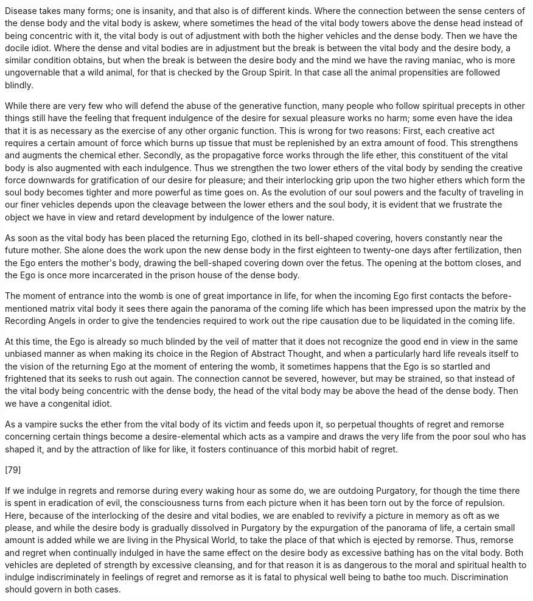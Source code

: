 Disease takes many forms; one is insanity, and that also is of different kinds. Where the connection between the sense centers of the dense body and the vital body is askew, where sometimes the head of the vital body towers above the dense head instead of being concentric with it, the vital body is out of adjustment with both the higher vehicles and the dense body. Then we have the docile idiot. Where the dense and vital bodies are in adjustment but the break is between the vital body and the desire body, a similar condition obtains, but when the break is between the desire body and the mind we have the raving maniac, who is more ungovernable that a wild animal, for that is checked by the Group Spirit. In that case all the animal propensities are followed blindly. 

While there are very few who will defend the abuse of the generative function, many people who follow spiritual precepts in other things still have the feeling that frequent indulgence of the desire for sexual pleasure works no harm; some even have the idea that it is as necessary as the exercise of any other organic function. This is wrong for two reasons: First, each creative act requires a certain amount of force which burns up tissue that must be replenished by an extra amount of food. This strengthens and augments the chemical ether. Secondly, as the propagative force works through the life ether, this constituent of the vital body is also augmented with each indulgence. Thus we strengthen the two lower ethers of the vital body by sending the creative force downwards for gratification of our desire for pleasure; and their interlocking grip upon the two higher ethers which form the soul body becomes tighter and more powerful as time goes on. As the evolution of our soul powers and the faculty of traveling in our finer vehicles depends upon the cleavage between the lower ethers and the soul body, it is evident that we frustrate the object we have in view and retard development by indulgence of the lower nature. 

As soon as the vital body has been placed the returning Ego, clothed in its bell-shaped covering, hovers constantly near the future mother. She alone does the work upon the new dense body in the first eighteen to twenty-one days after fertilization, then the Ego enters the mother's body, drawing the bell-shaped covering down over the fetus. The opening at the bottom closes, and the Ego is once more incarcerated in the prison house of the dense body. 

The moment of entrance into the womb is one of great importance in life, for when the incoming Ego first contacts the before-mentioned matrix vital body it sees there again the panorama of the coming life which has been impressed upon the matrix by the Recording Angels in order to give the tendencies required to work out the ripe causation due to be liquidated in the coming life. 

At this time, the Ego is already so much blinded by the veil of matter that it does not recognize the good end in view in the same unbiased manner as when making its choice in the Region of Abstract Thought, and when a particularly hard life reveals itself to the vision of the returning Ego at the moment of entering the womb, it sometimes happens that the Ego is so startled and frightened that its seeks to rush out again. The connection cannot be severed, however, but may be strained, so that instead of the vital body being concentric with the dense body, the head of the vital body may be above the head of the dense body. Then we have a congenital idiot. 

As a vampire sucks the ether from the vital body of its victim and feeds upon it, so perpetual thoughts of regret and remorse concerning certain things become a desire-elemental which acts as a vampire and draws the very life from the poor soul who has shaped it, and by the attraction of like for like, it fosters continuance of this morbid habit of regret. 

[79] 

If we indulge in regrets and remorse during every waking hour as some do, we are outdoing Purgatory, for though the time there is spent in eradication of evil, the consciousness turns from each picture when it has been torn out by the force of repulsion. Here, because of the interlocking of the desire and vital bodies, we are enabled to revivify a picture in memory as oft as we please, and while the desire body is gradually dissolved in Purgatory by the expurgation of the panorama of life, a certain small amount is added while we are living in the Physical World, to take the place of that which is ejected by remorse. Thus, remorse and regret when continually indulged in have the same effect on the desire body as excessive bathing has on the vital body. Both vehicles are depleted of strength by excessive cleansing, and for that reason it is as dangerous to the moral and spiritual health to indulge indiscriminately in feelings of regret and remorse as it is fatal to physical well being to bathe too much. Discrimination should govern in both cases. 
